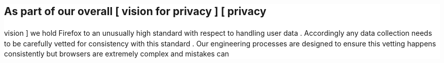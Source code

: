 As
part
of
our
overall
[
vision
for
privacy
]
[
privacy
-
vision
]
we
hold
Firefox
to
an
unusually
high
standard
with
respect
to
handling
user
data
.
Accordingly
any
data
collection
needs
to
be
carefully
vetted
for
consistency
with
this
standard
.
Our
engineering
processes
are
designed
to
ensure
this
vetting
happens
consistently
but
browsers
are
extremely
complex
and
mistakes
can